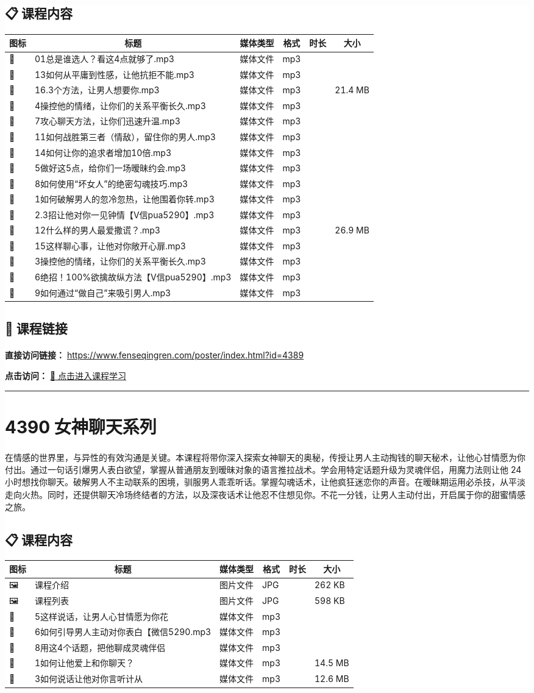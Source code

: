 ## 📋 课程内容

| 图标 | 标题 | 媒体类型 | 格式 | 时长 | 大小 |
|------|------|----------|------|------|------|
| 🎵 | 01总是谁选人？看这4点就够了.mp3 | 媒体文件 | mp3 |  |  |
| 🎵 | 13如何从平庸到性感，让他抗拒不能.mp3 | 媒体文件 | mp3 |  |  |
| 🎵 | 16.3个方法，让男人想要你.mp3 | 媒体文件 | mp3 |  | 21.4 MB |
| 🎵 | 4操控他的情绪，让你们的关系平衡长久.mp3 | 媒体文件 | mp3 |  |  |
| 🎵 | 7攻心聊天方法，让你们迅速升温.mp3 | 媒体文件 | mp3 |  |  |
| 🎵 | 11如何战胜第三者（情敌），留住你的男人.mp3 | 媒体文件 | mp3 |  |  |
| 🎵 | 14如何让你的追求者增加10倍.mp3 | 媒体文件 | mp3 |  |  |
| 🎵 | 5做好这5点，给你们一场暧昧约会.mp3 | 媒体文件 | mp3 |  |  |
| 🎵 | 8如何使用“坏女人”的绝密勾魂技巧.mp3 | 媒体文件 | mp3 |  |  |
| 🎵 | 1如何破解男人的忽冷忽热，让他围着你转.mp3 | 媒体文件 | mp3 |  |  |
| 🎵 | 2.3招让他对你一见钟情【V信pua5290】.mp3 | 媒体文件 | mp3 |  |  |
| 🎵 | 12什么样的男人最爱撒谎？.mp3 | 媒体文件 | mp3 |  | 26.9 MB |
| 🎵 | 15这样聊心事，让他对你敞开心扉.mp3 | 媒体文件 | mp3 |  |  |
| 🎵 | 3操控他的情绪，让你们的关系平衡长久.mp3 | 媒体文件 | mp3 |  |  |
| 🎵 | 6绝招！100%欲擒故纵方法【V信pua5290】.mp3 | 媒体文件 | mp3 |  |  |
| 🎵 | 9如何通过“做自己”来吸引男人.mp3 | 媒体文件 | mp3 |  |  |


## 🔗 课程链接

**直接访问链接：** https://www.fenseqingren.com/poster/index.html?id=4389

**点击访问：** [🎯 点击进入课程学习](https://www.fenseqingren.com/poster/index.html?id=4389)

---

# 4390 女神聊天系列

在情感的世界里，与异性的有效沟通是关键。本课程将带你深入探索女神聊天的奥秘，传授让男人主动掏钱的聊天秘术，让他心甘情愿为你付出。通过一句话引爆男人表白欲望，掌握从普通朋友到暧昧对象的语言推拉战术。学会用特定话题升级为灵魂伴侣，用魔力法则让他 24 小时想找你聊天。破解男人不主动联系的困境，驯服男人乖乖听话。掌握勾魂话术，让他疯狂迷恋你的声音。在暧昧期运用必杀技，从平淡走向火热。同时，还提供聊天冷场终结者的方法，以及深夜话术让他忍不住想见你。不花一分钱，让男人主动付出，开启属于你的甜蜜情感之旅。

## 📋 课程内容

| 图标 | 标题 | 媒体类型 | 格式 | 时长 | 大小 |
|------|------|----------|------|------|------|
| 🖼️ | 课程介绍 | 图片文件 | JPG |  | 262 KB |
| 🖼️ | 课程列表 | 图片文件 | JPG |  | 598 KB |
| 🎵 | 5这样说话，让男人心甘情愿为你花 | 媒体文件 | mp3 |  |  |
| 🎵 | 6如何引导男人主动对你表白【微信5290.mp3 | 媒体文件 | mp3 |  |  |
| 🎵 | 8用这4个话题，把他聊成灵魂伴侣 | 媒体文件 | mp3 |  |  |
| 🎵 | 1如何让他爱上和你聊天？ | 媒体文件 | mp3 |  | 14.5 MB |
| 🎵 | 3如何说话让他对你言听计从 | 媒体文件 | mp3 |  | 12.6 MB |